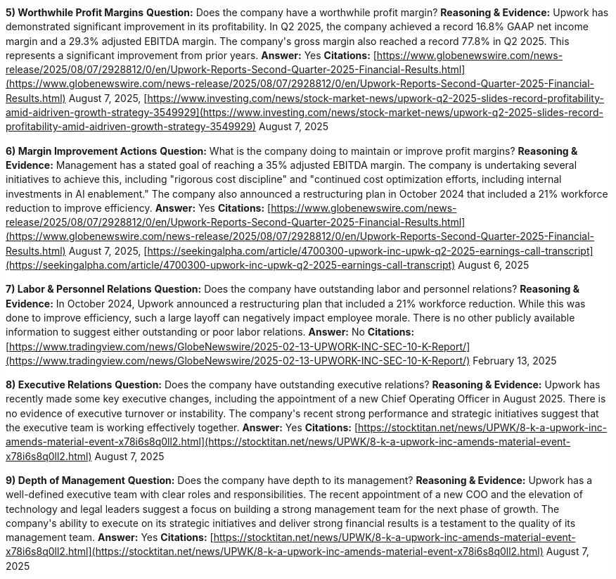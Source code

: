 **5) Worthwhile Profit Margins**
**Question:** Does the company have a worthwhile profit margin?
**Reasoning & Evidence:** Upwork has demonstrated significant improvement in its profitability. In Q2 2025, the company achieved a record 16.8% GAAP net income margin and a 29.3% adjusted EBITDA margin. The company's gross margin also reached a record 77.8% in Q2 2025. This represents a significant improvement from prior years.
**Answer:** Yes
**Citations:** [https://www.globenewswire.com/news-release/2025/08/07/2928812/0/en/Upwork-Reports-Second-Quarter-2025-Financial-Results.html](https://www.globenewswire.com/news-release/2025/08/07/2928812/0/en/Upwork-Reports-Second-Quarter-2025-Financial-Results.html) August 7, 2025, [https://www.investing.com/news/stock-market-news/upwork-q2-2025-slides-record-profitability-amid-aidriven-growth-strategy-3549929](https://www.investing.com/news/stock-market-news/upwork-q2-2025-slides-record-profitability-amid-aidriven-growth-strategy-3549929) August 7, 2025

**6) Margin Improvement Actions**
**Question:** What is the company doing to maintain or improve profit margins?
**Reasoning & Evidence:** Management has a stated goal of reaching a 35% adjusted EBITDA margin. The company is undertaking several initiatives to achieve this, including "rigorous cost discipline" and "continued cost optimization efforts, including internal investments in AI enablement." The company also announced a restructuring plan in October 2024 that included a 21% workforce reduction to improve efficiency.
**Answer:** Yes
**Citations:** [https://www.globenewswire.com/news-release/2025/08/07/2928812/0/en/Upwork-Reports-Second-Quarter-2025-Financial-Results.html](https://www.globenewswire.com/news-release/2025/08/07/2928812/0/en/Upwork-Reports-Second-Quarter-2025-Financial-Results.html) August 7, 2025, [https://seekingalpha.com/article/4700300-upwork-inc-upwk-q2-2025-earnings-call-transcript](https://seekingalpha.com/article/4700300-upwork-inc-upwk-q2-2025-earnings-call-transcript) August 6, 2025

**7) Labor & Personnel Relations**
**Question:** Does the company have outstanding labor and personnel relations?
**Reasoning & Evidence:** In October 2024, Upwork announced a restructuring plan that included a 21% workforce reduction. While this was done to improve efficiency, such a large layoff can negatively impact employee morale. There is no other publicly available information to suggest either outstanding or poor labor relations.
**Answer:** No
**Citations:** [https://www.tradingview.com/news/GlobeNewswire/2025-02-13-UPWORK-INC-SEC-10-K-Report/](https://www.tradingview.com/news/GlobeNewswire/2025-02-13-UPWORK-INC-SEC-10-K-Report/) February 13, 2025

**8) Executive Relations**
**Question:** Does the company have outstanding executive relations?
**Reasoning & Evidence:** Upwork has recently made some key executive changes, including the appointment of a new Chief Operating Officer in August 2025. There is no evidence of executive turnover or instability. The company's recent strong performance and strategic initiatives suggest that the executive team is working effectively together.
**Answer:** Yes
**Citations:** [https://stocktitan.net/news/UPWK/8-k-a-upwork-inc-amends-material-event-x78i6s8q0ll2.html](https://stocktitan.net/news/UPWK/8-k-a-upwork-inc-amends-material-event-x78i6s8q0ll2.html) August 7, 2025

**9) Depth of Management**
**Question:** Does the company have depth to its management?
**Reasoning & Evidence:** Upwork has a well-defined executive team with clear roles and responsibilities. The recent appointment of a new COO and the elevation of technology and legal leaders suggest a focus on building a strong management team for the next phase of growth. The company's ability to execute on its strategic initiatives and deliver strong financial results is a testament to the quality of its management team.
**Answer:** Yes
**Citations:** [https://stocktitan.net/news/UPWK/8-k-a-upwork-inc-amends-material-event-x78i6s8q0ll2.html](https://stocktitan.net/news/UPWK/8-k-a-upwork-inc-amends-material-event-x78i6s8q0ll2.html) August 7, 2025
